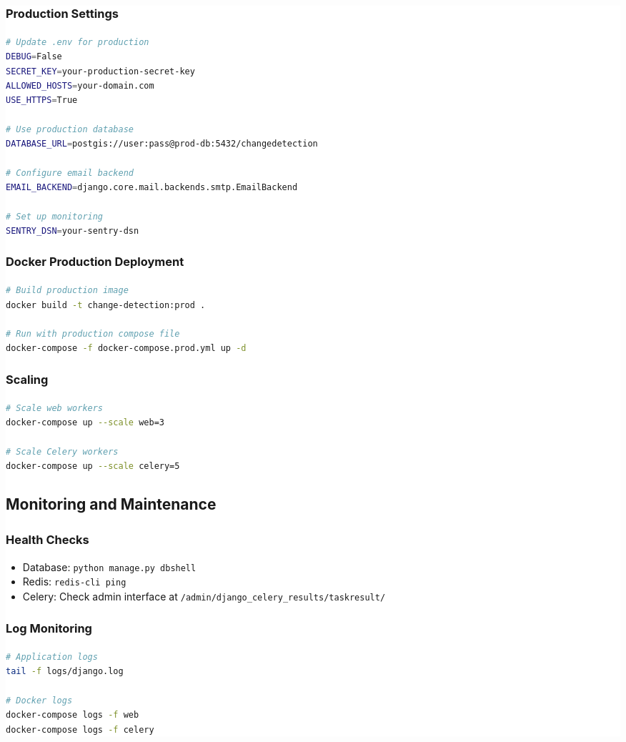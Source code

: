 ### Production Settings
```bash
# Update .env for production
DEBUG=False
SECRET_KEY=your-production-secret-key
ALLOWED_HOSTS=your-domain.com
USE_HTTPS=True

# Use production database
DATABASE_URL=postgis://user:pass@prod-db:5432/changedetection

# Configure email backend
EMAIL_BACKEND=django.core.mail.backends.smtp.EmailBackend

# Set up monitoring
SENTRY_DSN=your-sentry-dsn
```

### Docker Production Deployment
```bash
# Build production image
docker build -t change-detection:prod .

# Run with production compose file
docker-compose -f docker-compose.prod.yml up -d
```

### Scaling
```bash
# Scale web workers
docker-compose up --scale web=3

# Scale Celery workers
docker-compose up --scale celery=5
```

## Monitoring and Maintenance

### Health Checks
- Database: `python manage.py dbshell`
- Redis: `redis-cli ping`
- Celery: Check admin interface at `/admin/django_celery_results/taskresult/`

### Log Monitoring
```bash
# Application logs
tail -f logs/django.log

# Docker logs
docker-compose logs -f web
docker-compose logs -f celery
```
